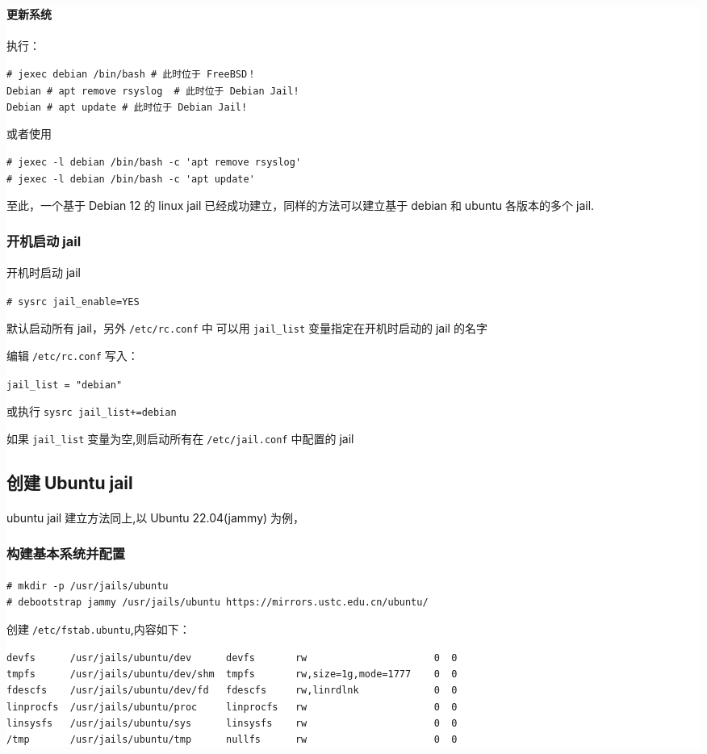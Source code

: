 #### 更新系统

执行：

```shell-session
# jexec debian /bin/bash # 此时位于 FreeBSD！
Debian # apt remove rsyslog  # 此时位于 Debian Jail!
Debian # apt update # 此时位于 Debian Jail!
```

或者使用

```shell-session
# jexec -l debian /bin/bash -c 'apt remove rsyslog'
# jexec -l debian /bin/bash -c 'apt update'
```

至此，一个基于 Debian 12 的 linux jail 已经成功建立，同样的方法可以建立基于 debian 和 ubuntu 各版本的多个 jail.

### 开机启动 jail

开机时启动 jail

```shell-session
# sysrc jail_enable=YES
```

默认启动所有 jail，另外 `/etc/rc.conf` 中 可以用 `jail_list` 变量指定在开机时启动的 jail 的名字

编辑 `/etc/rc.conf` 写入：

```shell-session
jail_list = "debian"
```

或执行 `sysrc jail_list+=debian`

如果 `jail_list` 变量为空,则启动所有在 `/etc/jail.conf` 中配置的 jail

## 创建 Ubuntu jail

ubuntu jail 建立方法同上,以 Ubuntu 22.04(jammy) 为例，

### 构建基本系统并配置

```shell-session
# mkdir -p /usr/jails/ubuntu
# debootstrap jammy /usr/jails/ubuntu https://mirrors.ustc.edu.cn/ubuntu/
```

创建 `/etc/fstab.ubuntu`,内容如下：

```shell-session
devfs      /usr/jails/ubuntu/dev      devfs       rw                      0  0
tmpfs      /usr/jails/ubuntu/dev/shm  tmpfs       rw,size=1g,mode=1777    0  0
fdescfs    /usr/jails/ubuntu/dev/fd   fdescfs     rw,linrdlnk             0  0
linprocfs  /usr/jails/ubuntu/proc     linprocfs   rw                      0  0
linsysfs   /usr/jails/ubuntu/sys      linsysfs    rw                      0  0
/tmp       /usr/jails/ubuntu/tmp      nullfs      rw                      0  0
```

